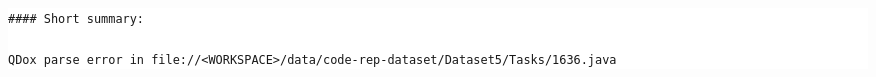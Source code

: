 ```
#### Short summary: 

QDox parse error in file://<WORKSPACE>/data/code-rep-dataset/Dataset5/Tasks/1636.java
